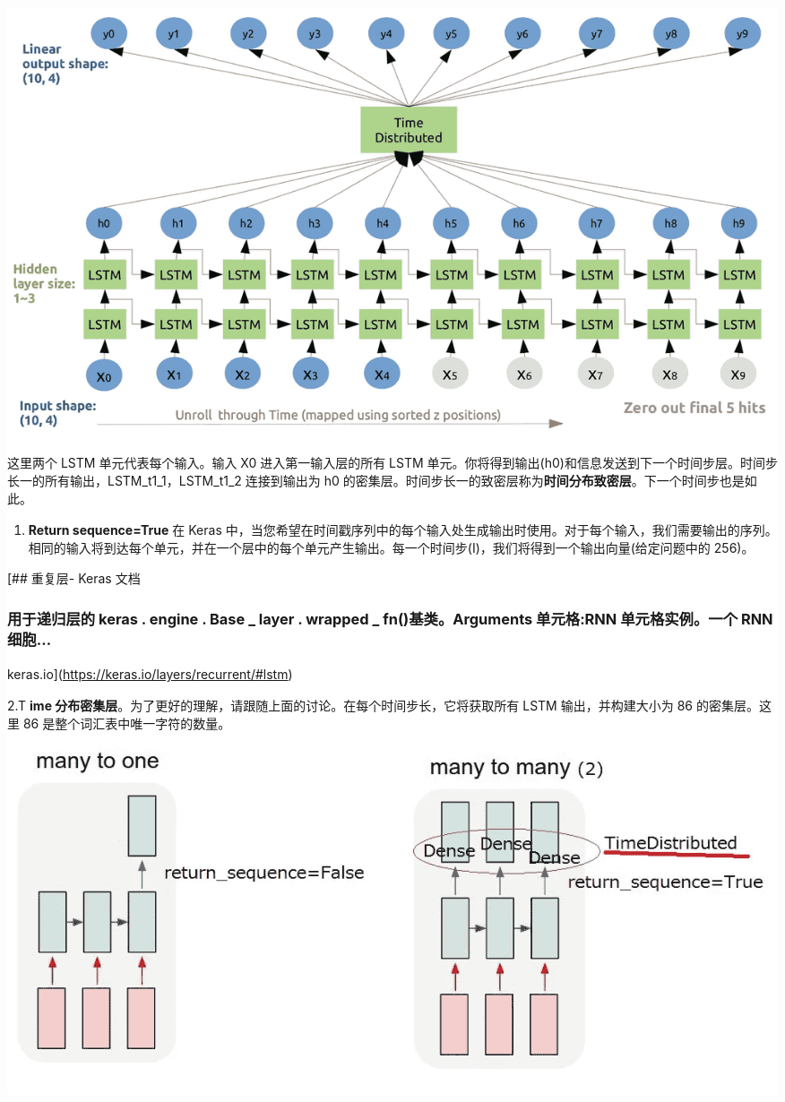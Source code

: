 ![](img/89cabb50ba57c8c255b80124eb485849.png)

这里两个 LSTM 单元代表每个输入。输入 X0 进入第一输入层的所有 LSTM 单元。你将得到输出(h0)和信息发送到下一个时间步层。时间步长一的所有输出，LSTM_t1_1，LSTM_t1_2 连接到输出为 h0 的密集层。时间步长一的致密层称为**时间分布致密层**。下一个时间步也是如此。

1.  **Return sequence=True** 在 Keras 中，当您希望在时间戳序列中的每个输入处生成输出时使用。对于每个输入，我们需要输出的序列。相同的输入将到达每个单元，并在一个层中的每个单元产生输出。每一个时间步(I)，我们将得到一个输出向量(给定问题中的 256)。

[](https://keras.io/layers/recurrent/#lstm) [## 重复层- Keras 文档

### 用于递归层的 keras . engine . Base _ layer . wrapped _ fn()基类。Arguments 单元格:RNN 单元格实例。一个 RNN 细胞…

keras.io](https://keras.io/layers/recurrent/#lstm) 

2.T **ime 分布密集层**。为了更好的理解，请跟随上面的讨论。在每个时间步长，它将获取所有 LSTM 输出，并构建大小为 86 的密集层。这里 86 是整个词汇表中唯一字符的数量。

![](img/a555acf27db38a4db9bc62198908d596.png)

